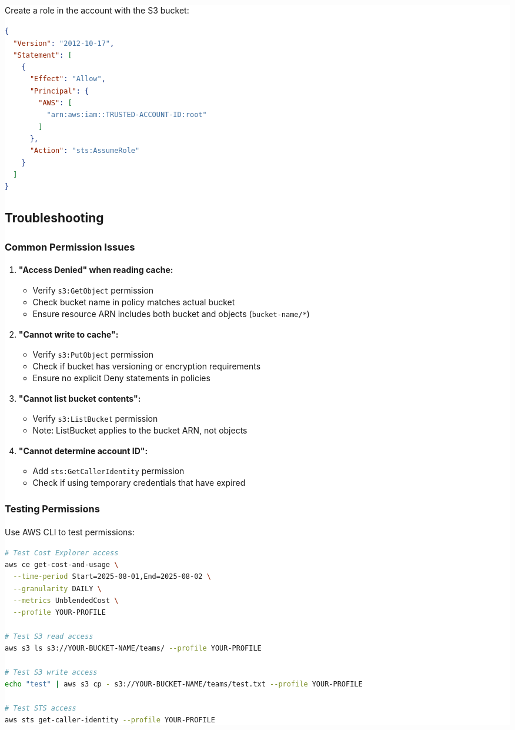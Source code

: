 Create a role in the account with the S3 bucket:

```json
{
  "Version": "2012-10-17",
  "Statement": [
    {
      "Effect": "Allow",
      "Principal": {
        "AWS": [
          "arn:aws:iam::TRUSTED-ACCOUNT-ID:root"
        ]
      },
      "Action": "sts:AssumeRole"
    }
  ]
}
```

## Troubleshooting

### Common Permission Issues

1. **"Access Denied" when reading cache:**
   - Verify `s3:GetObject` permission
   - Check bucket name in policy matches actual bucket
   - Ensure resource ARN includes both bucket and objects (`bucket-name/*`)

2. **"Cannot write to cache":**
   - Verify `s3:PutObject` permission
   - Check if bucket has versioning or encryption requirements
   - Ensure no explicit Deny statements in policies

3. **"Cannot list bucket contents":**
   - Verify `s3:ListBucket` permission
   - Note: ListBucket applies to the bucket ARN, not objects

4. **"Cannot determine account ID":**
   - Add `sts:GetCallerIdentity` permission
   - Check if using temporary credentials that have expired

### Testing Permissions

Use AWS CLI to test permissions:

```bash
# Test Cost Explorer access
aws ce get-cost-and-usage \
  --time-period Start=2025-08-01,End=2025-08-02 \
  --granularity DAILY \
  --metrics UnblendedCost \
  --profile YOUR-PROFILE

# Test S3 read access
aws s3 ls s3://YOUR-BUCKET-NAME/teams/ --profile YOUR-PROFILE

# Test S3 write access
echo "test" | aws s3 cp - s3://YOUR-BUCKET-NAME/teams/test.txt --profile YOUR-PROFILE

# Test STS access
aws sts get-caller-identity --profile YOUR-PROFILE
```
